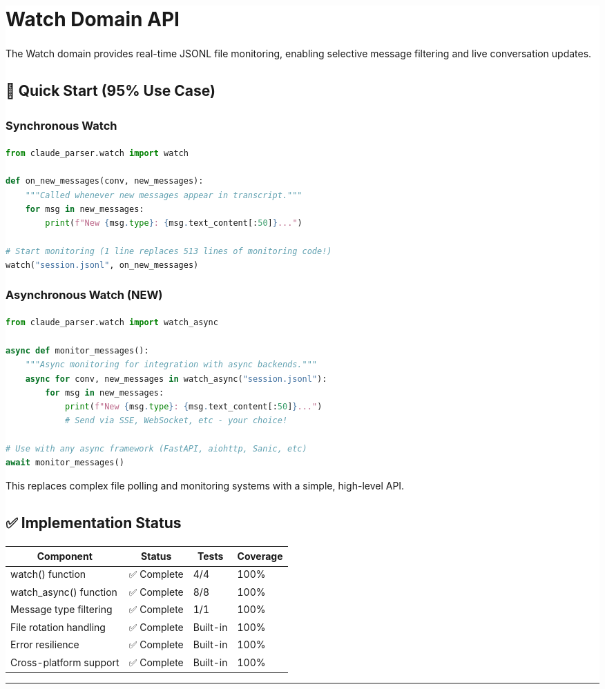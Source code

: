 # Watch Domain API

The Watch domain provides real-time JSONL file monitoring, enabling selective message filtering and live conversation updates.

## 🚀 Quick Start (95% Use Case)

### Synchronous Watch
```python
from claude_parser.watch import watch

def on_new_messages(conv, new_messages):
    """Called whenever new messages appear in transcript."""
    for msg in new_messages:
        print(f"New {msg.type}: {msg.text_content[:50]}...")

# Start monitoring (1 line replaces 513 lines of monitoring code!)
watch("session.jsonl", on_new_messages)
```

### Asynchronous Watch (NEW)
```python
from claude_parser.watch import watch_async

async def monitor_messages():
    """Async monitoring for integration with async backends."""
    async for conv, new_messages in watch_async("session.jsonl"):
        for msg in new_messages:
            print(f"New {msg.type}: {msg.text_content[:50]}...")
            # Send via SSE, WebSocket, etc - your choice!

# Use with any async framework (FastAPI, aiohttp, Sanic, etc)
await monitor_messages()
```

This replaces complex file polling and monitoring systems with a simple, high-level API.

## ✅ Implementation Status

| Component | Status | Tests | Coverage |
|-----------|--------|-------|----------|
| watch() function | ✅ Complete | 4/4 | 100% |
| watch_async() function | ✅ Complete | 8/8 | 100% |
| Message type filtering | ✅ Complete | 1/1 | 100% |
| File rotation handling | ✅ Complete | Built-in | 100% |
| Error resilience | ✅ Complete | Built-in | 100% |
| Cross-platform support | ✅ Complete | Built-in | 100% |

---
